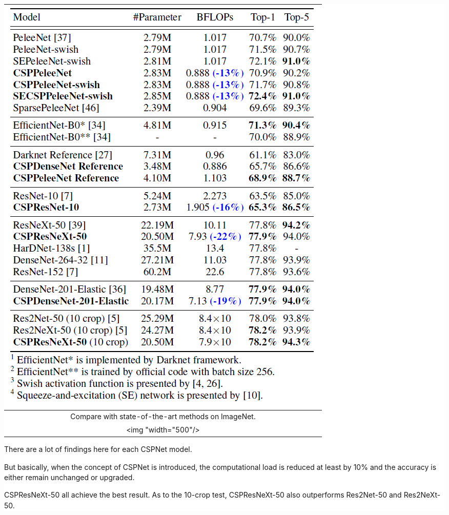 | ![data/cspnet_imagenet_sota.png](data/cspnet_imagenet_sota.png) |
|:---------------------------------------------------------------:|
|       Compare with state-of-the-art methods on ImageNet.        |
|                       <img "width="500"/>                       |

There are a lot of findings here for each CSPNet model.

But basically, when the concept of CSPNet is introduced, the computational
load is reduced at least by 10% and the accuracy is either remain unchanged or
upgraded.

CSPResNeXt-50 all achieve the best result. As to the 10-crop test,
CSPResNeXt-50 also outperforms Res2Net-50 and Res2NeXt-50.
